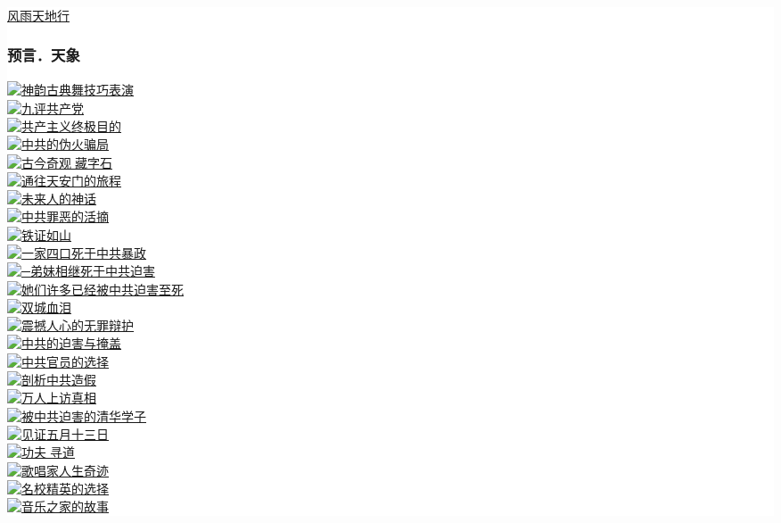<a href="https://github.com/19920513/www/blob/master/README.md?fq#1" target="_blank">风雨天地行</a></p></td></tr><tr><td width="742"><h3><p><strong>预言．天象</strong></p></h3></td><td VALIGN=TOP rowspan=50><a href="https://gitlab.com/Columbusr3/vdSY-Classical-Chinese-Dance-Technique-Collection-2018/raw/master/public/SY-Classical-Chinese-Dance-Technique-Collection-2018.webm" target="_blank"><img width="130" src="https://raw.githubusercontent.com/19920513/djy/master/gb/130/gudianwu.jpg" title="神韵古典舞技巧表演" alt="神韵古典舞技巧表演"></a><br><a href="https://github.com/19920513/www/blob/master/README.md?fq#1" target="_blank"><img width="130" src="https://raw.githubusercontent.com/19920513/djy/master/gb/130/9ping.jpg" title="九评共产党" alt="九评共产党"></a><br><a href="https://gitlab.com/cuymdwylid/vdzjmd1_19/raw/master/public/zjmd1_19.webm" target="_blank"><img width="130" src="https://raw.githubusercontent.com/19920513/djy/master/gb/130/communism.jpg" title="共产主义终极目的" alt="共产主义终极目的"></a><br><a href="https://gitlab.com/asdfghjk12/zfzx/-/raw/main/Falsefire.mp4" target="_blank"><img width="130" src="https://raw.githubusercontent.com/19920513/djy/master/gb/130/weihuo.jpg" title="中共的伪火骗局" alt="中共的伪火骗局"></a><br><a href="https://gitlab.com/dknhj333/vdTdowhauWx9WiM/raw/master/public/TdowhauWx9WiM.webm" target="_blank"><img width="130" src="https://raw.githubusercontent.com/19920513/djy/master/gb/130/changzhi.jpg" title="古今奇观 藏字石" alt="古今奇观 藏字石"></a><br><a href="https://gitlab.com/Dirkchel/vd3-JTT_CN_MH-360p/raw/master/public/3-JTT_CN_MH-360p.webm" target="_blank"><img width="130" src="https://raw.githubusercontent.com/19920513/djy/master/gb/130/tianan.jpg" title="通往天安门的旅程" alt="通往天安门的旅程"></a><br><a href="https://github.com/19920513/www/blob/master/README.md?fq#1" target="_blank"><img width="130" src="https://raw.githubusercontent.com/19920513/djy/master/gb/130/weilai.jpg" title="未来人的神话" alt="未来人的神话"></a><br><a href="https://github.com/19920513/www/blob/master/README.md?fq#1" target="_blank"><img width="130" src="https://raw.githubusercontent.com/19920513/djy/master/gb/130/ji-zy.jpg" title="中共罪恶的活摘" alt="中共罪恶的活摘"></a><br><a href="https://github.com/19920513/www/blob/master/README.md?fq#1" target="_blank"><img width="130" src="https://raw.githubusercontent.com/19920513/djy/master/gb/130/huozhai.jpg" title="铁证如山" alt="铁证如山"></a><br><a href="https://gitlab.com/Conradfjd/vder3n_3VVJ/raw/master/public/er3n_3VVJ.webm" target="_blank"><img width="130" src="https://raw.githubusercontent.com/19920513/djy/master/gb/130/4ke.jpg" title="一家四口死于中共暴政" alt="一家四口死于中共暴政"></a><br><a href="https://gitlab.com/Conradhm9/vdXmL0_0XDL2p/raw/master/public/XmL0_0XDL2p.webm" target="_blank"><img width="130" src="https://raw.githubusercontent.com/19920513/djy/master/gb/130/jie-di.jpg" title="─弟妹相继死于中共迫害" alt="─弟妹相继死于中共迫害"></a><br><a href="https://gitlab.com/connieas2m/vdNG8l/raw/master/public/NG8l.webm" target="_blank"><img width="130" src="https://raw.githubusercontent.com/19920513/djy/master/gb/130/ma-sj.jpg" title="她们许多已经被中共迫害至死" alt="她们许多已经被中共迫害至死"></a><br><a href="https://gitlab.com/conroy6uj/vdwt6Y_vPhM/raw/master/public/wt6Y_vPhM.webm" target="_blank"><img width="130" src="https://raw.githubusercontent.com/19920513/djy/master/gb/130/shuan-cxl.jpg" title="双城血泪" alt="双城血泪"></a><br><a href="https://gitlab.com/Cherlynjt4/vd5Vu3_XS2V/raw/master/public/5Vu3_XS2V.webm" target="_blank"><img width="130" src="https://raw.githubusercontent.com/19920513/djy/master/gb/130/wu-zbh.jpg" title="震撼人心的无罪辩护" alt="震撼人心的无罪辩护"></a><br><a href="https://gitlab.com/Classiedfw/vdvG2w_fwq/raw/master/public/vG2w_fwq.webm" target="_blank"><img width="130" src="https://raw.githubusercontent.com/19920513/djy/master/gb/130/6c10-720.jpg" title="中共的迫害与掩盖" alt="中共的迫害与掩盖"></a><br><a href="https://gitlab.com/classie65q/vdO2jN_uD/raw/master/public/O2jN_uD.webm" target="_blank"><img width="130" src="https://raw.githubusercontent.com/19920513/djy/master/gb/130/xian-z.jpg" title="中共官员的选择" alt="中共官员的选择"></a><br><a href="https://gitlab.com/Dodiegin6/vd1400forge-1210/raw/master/public/1400forge-1210.webm" target="_blank"><img width="130" src="https://raw.githubusercontent.com/19920513/djy/master/gb/130/1400l.jpg" title="剖析中共造假" alt="剖析中共造假"></a><br><a href="https://gitlab.com/Dirkgj9/vdC1WZ_mj/raw/master/public/C1WZ_mj.webm" target="_blank"><img width="130" src="https://raw.githubusercontent.com/19920513/djy/master/gb/130/425.jpg" title="万人上访真相" alt="万人上访真相"></a><br><a href="https://github.com/19920513/www/blob/master/README.md?fq#1" target="_blank"><img width="130" src="https://raw.githubusercontent.com/19920513/djy/master/gb/130/qing-h.jpg" title="被中共迫害的清华学子" alt="被中共迫害的清华学子"></a><br><a href="https://gitlab.com/Connordgy/vdJZ5e_5Vusp/raw/master/public/JZ5e_5Vusp.webm" target="_blank"><img width="130" src="https://raw.githubusercontent.com/19920513/djy/master/gb/130/jian-z513.jpg" title="见证五月十三日" alt="见证五月十三日"></a><br><a href="https://gitlab.com/Conradtfdc/vd0iY/raw/master/public/0iY.webm" target="_blank"><img width="130" src="https://raw.githubusercontent.com/19920513/djy/master/gb/130/gongfu.jpg" title="功夫 寻道" alt="功夫 寻道"></a><br><a href="https://gitlab.com/Doloresank/vdguanguimin/raw/master/public/guanguimin.webm" target="_blank"><img width="130" src="https://raw.githubusercontent.com/19920513/djy/master/gb/130/guangguimian.jpg" title="歌唱家人生奇迹" alt="歌唱家人生奇迹"></a><br><a href="https://gitlab.com/conradti6i/vdmjjy/raw/master/public/mjjy.webm" target="_blank"><img width="130" src="https://raw.githubusercontent.com/19920513/djy/master/gb/130/ming-jjy.jpg" title="名校精英的选择" alt="名校精英的选择"></a><br><a href="https://gitlab.com/Connorfb9/vdc4rB_QQbr/raw/master/public/c4rB_QQbr.webm" target="_blank"><img width="130" src="https://raw.githubusercontent.com/19920513/djy/master/gb/130/yin-lj.jpg" title="音乐之家的故事" alt="音乐之家的故事"></a><br><a href="https://gitlab.com/Zhai.Qiao.Ling.Shi571175/vdO23c_E/raw/master/public/O23c_E.webm" target="_blank">